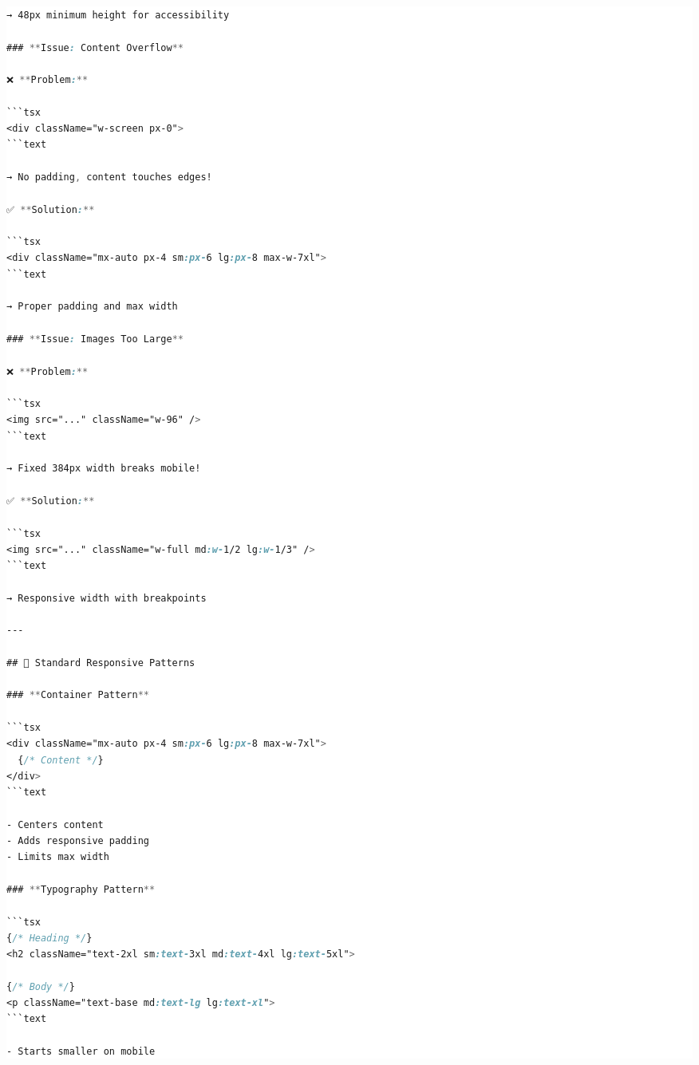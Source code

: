 ```css
→ 48px minimum height for accessibility

### **Issue: Content Overflow**

❌ **Problem:**

```tsx
<div className="w-screen px-0">
```text

→ No padding, content touches edges!

✅ **Solution:**

```tsx
<div className="mx-auto px-4 sm:px-6 lg:px-8 max-w-7xl">
```text

→ Proper padding and max width

### **Issue: Images Too Large**

❌ **Problem:**

```tsx
<img src="..." className="w-96" />
```text

→ Fixed 384px width breaks mobile!

✅ **Solution:**

```tsx
<img src="..." className="w-full md:w-1/2 lg:w-1/3" />
```text

→ Responsive width with breakpoints

---

## 📏 Standard Responsive Patterns

### **Container Pattern**

```tsx
<div className="mx-auto px-4 sm:px-6 lg:px-8 max-w-7xl">
  {/* Content */}
</div>
```text

- Centers content
- Adds responsive padding
- Limits max width

### **Typography Pattern**

```tsx
{/* Heading */}
<h2 className="text-2xl sm:text-3xl md:text-4xl lg:text-5xl">

{/* Body */}
<p className="text-base md:text-lg lg:text-xl">
```text

- Starts smaller on mobile
```